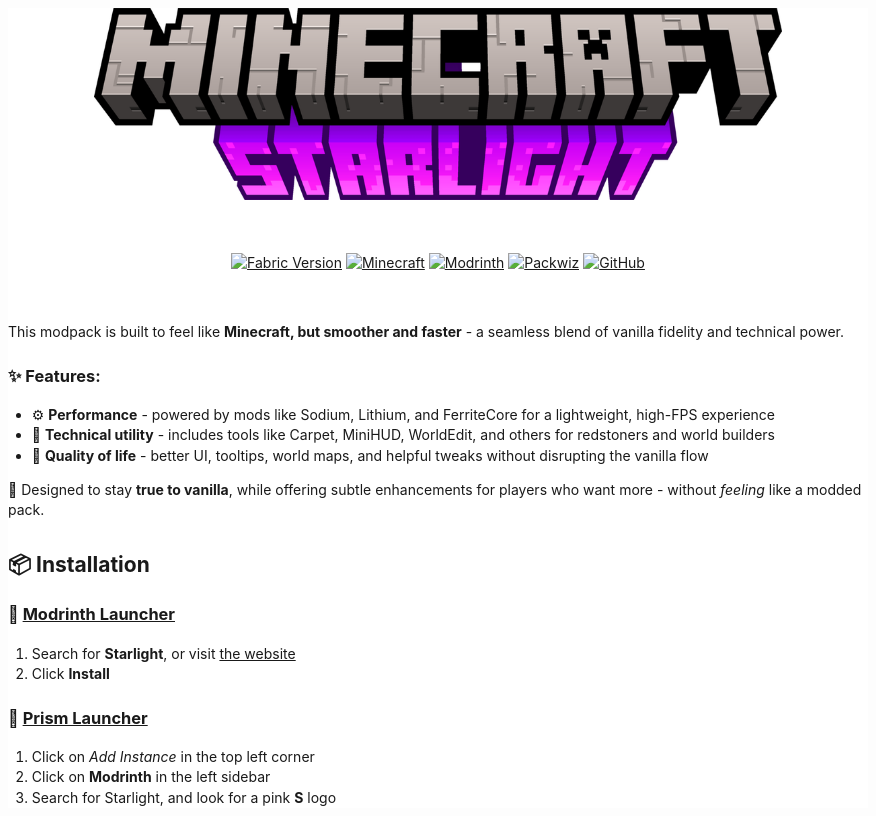 <p align="center">
  <img src="https://github.com/my-daarlin/starlight/blob/main/public/starlight.png?raw=true" alt="Starlight Banner" width="80%">
</p>

<br>

<p align="center">
  <a href="https://fabricmc.net/"><img src="https://img.shields.io/badge/Fabric-0.16.14-blueviolet?logo=fabric&logoColor=white" alt="Fabric Version"></a> <a href="https://www.minecraft.net/en-us/article/minecraft-java-edition-1-21-4"><img src="https://img.shields.io/badge/Minecraft-1.21.4-green?logo=minecraft" alt="Minecraft"></a> <a href="https://modrinth.com/modpack/starlightmodpack"><img src="https://img.shields.io/badge/Modrinth-Published-5da545?logo=modrinth&logoColor=white" alt="Modrinth"></a> <a href="https://packwiz.infra.link/"><img src="https://img.shields.io/badge/built%20with-packwiz-9146ff?logo=go&logoColor=white" alt="Packwiz"></a> <a href="https://github.com/my-daarlin/starlight"><img src="https://img.shields.io/badge/GitHub-Repository-181717?logo=github&logoColor=white" alt="GitHub"></a>
</p>

<br>

This modpack is built to feel like **Minecraft, but smoother and faster** - a seamless blend of vanilla fidelity and technical power.

### ✨ Features:

- ⚙️ **Performance** - powered by mods like Sodium, Lithium, and FerriteCore for a lightweight, high-FPS experience
- 🧠 **Technical utility** - includes tools like Carpet, MiniHUD, WorldEdit, and others for redstoners and world builders
- 💖 **Quality of life** - better UI, tooltips, world maps, and helpful tweaks without disrupting the vanilla flow

🎨 Designed to stay **true to vanilla**, while offering subtle enhancements for players who want more - without _feeling_ like a modded pack.



## 📦 Installation

### 💚 [Modrinth Launcher](https://modrinth.com/app)

1. Search for **Starlight**, or visit [the website](https://modrinth.com/project/kWqlGiOE)
2. Click **Install**

### 💙 [Prism Launcher](https://prismlauncher.org/)

1. Click on _Add Instance_ in the top left corner
2. Click on **Modrinth** in the left sidebar
3. Search for Starlight, and look for a pink **S** logo
